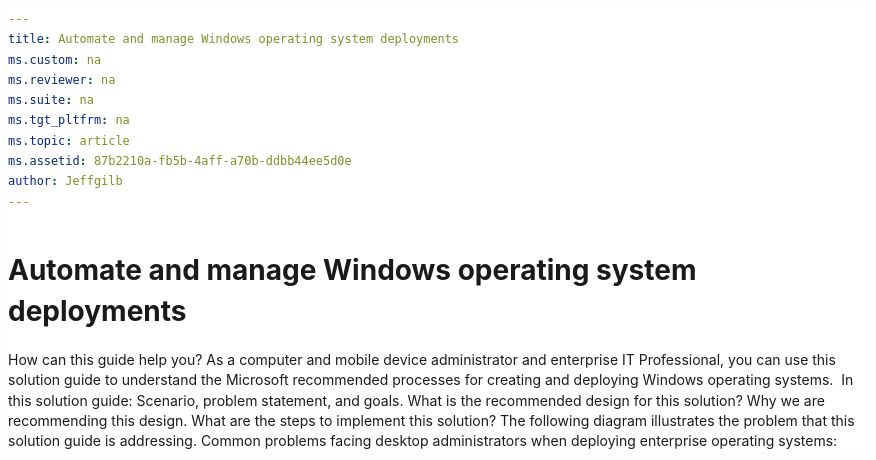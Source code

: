 ```yaml
---
title: Automate and manage Windows operating system deployments
ms.custom: na
ms.reviewer: na
ms.suite: na
ms.tgt_pltfrm: na
ms.topic: article
ms.assetid: 87b2210a-fb5b-4aff-a70b-ddbb44ee5d0e
author: Jeffgilb
---
```

# Automate and manage Windows operating system deployments
<?xml version="1.0" encoding="utf-8"?>
<developerConceptualDocument xmlns="http://ddue.schemas.microsoft.com/authoring/2003/5" xmlns:xlink="http://www.w3.org/1999/xlink" xmlns:xsi="http://www.w3.org/2001/XMLSchema-instance" xsi:schemaLocation="http://ddue.schemas.microsoft.com/authoring/2003/5 http://dduestorage.blob.core.windows.net/ddueschema/developer.xsd">
  <introduction>
    <para>
      <embeddedLabel>
        <?Comment JJG: This is being tracked in TFS throughAnswer 4668:Automate and manage enterprise client operating system deployments 2014-10-07T12:21:00Z  Id='0?>How can this guide help you?<?CommentEnd Id='0'
    ?></embeddedLabel> As a <?Comment JJG: http://sharepoint/sites/samstudios/Research/IT-User-Model/Pages/Computer%20and%20Mobile%20Device%20Administrators.aspx#commonpainpoints 2014-10-07T12:21:00Z  Id='1?>computer and mobile device administrator <?CommentEnd Id='1'
    ?>and enterprise IT Professional, you can use this solution guide to understand the Microsoft recommended processes for creating and deploying Windows operating systems. </para>
    <para>
      <embeddedLabel>In this solution guide:</embeddedLabel>
    </para>
    <list class="bullet">
      <listItem>
        <para>
          <link xlink:href="#BKMK_Scenario">Scenario, problem statement, and goals.</link>
        </para>
      </listItem>
      <listItem>
        <para>
          <link xlink:href="#BKMK_RecommendedDesign">What is the recommended design for this solution?</link>
        </para>
      </listItem>
      <listItem>
        <para>
          <link xlink:href="#BKMK_WhyThisDesign">Why we are recommending this design.</link>
        </para>
      </listItem>
      <listItem>
        <para>
          <link xlink:href="#BKMK_ImplementationSteps">What are the steps to implement this solution?</link>
        </para>
      </listItem>
    </list>
    <para>The following diagram illustrates the problem that this solution guide is addressing.</para>
    <para>Common problems facing desktop administrators when deploying enterprise operating systems:</para>
    <mediaLink>